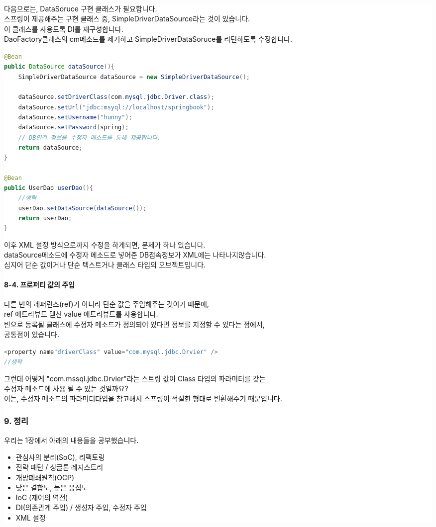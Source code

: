 다음으로는, DataSoruce 구현 클래스가 필요합니다.  
스프링이 제공해주는 구현 클래스 중, SimpleDriverDataSource라는 것이 있습니다.  
이 클래스를 사용도록 DI를 재구성합니다.  
DaoFactory클래스의 cm메소드를 제거하고 SimpleDriverDataSoruce를 리턴하도록 수정합니다.  

```java
@Bean
public DataSource dataSource(){
	SimpleDriverDataSource dataSource = new SimpleDriverDataSource();
	
	dataSource.setDriverClass(com.mysql.jdbc.Driver.class);
	dataSource.setUrl("jdbc:msyql://localhost/springbook");
	dataSource.setUsername("hunny");
	dataSource.setPassword(spring);
	// DB연결 정보를 수정자 메소드를 통해 제공합니다.
	return dataSource;
}

@Bean
public UserDao userDao(){
	//생략
	userDao.setDataSource(dataSource());
	return userDao;
}
```

이후 XML 설정 방식으로까지 수정을 하게되면, 문제가 하나 있습니다.  
dataSource메소드에 수정자 메소드로 넣어준 DB접속정보가 XML에는 나타나지않습니다.  
심지어 단순 값이거나 단순 텍스트거나 클래스 타입의 오브젝트입니다.  

#### 8-4. 프로퍼티 값의 주입
다른 빈의 레퍼런스(ref)가 아니라 단순 값을 주입해주는 것이기 때문에,  
ref 애트리뷰트 댇신 value 애트리뷰트를 사용합니다.  
빈으로 등록될 클래스에 수정자 메소드가 정의되어 있다면 정보를 지정할 수 있다는 점에서,  
공통점이 있습니다.

```java
<property name"driverClass" value="com.mysql.jdbc.Drvier" />
//생략
```

그런데 어떻게 "com.mssql.jdbc.Drvier"라는 스트링 값이 Class 타입의 파라미터를 갖는  
수정자 메소드에 사용 될 수 있는 것일까요?  
이는, 수정자 메소드의 파라미터타입을 참고해서 스프링이 적절한 형태로 변환해주기 때문입니다.  

### 9. 정리
우리는 1장에서 아래의 내용들을 공부했습니다.
- 관심사의 분리(SoC), 리팩토링
- 전략 패턴 / 싱글톤 레지스트리
- 개방폐쇄원칙(OCP)
- 낮은 결합도, 높은 응집도
- IoC (제어의 역전)
- DI(의존관계 주입) / 생성자 주입, 수정자 주입
- XML 설정

